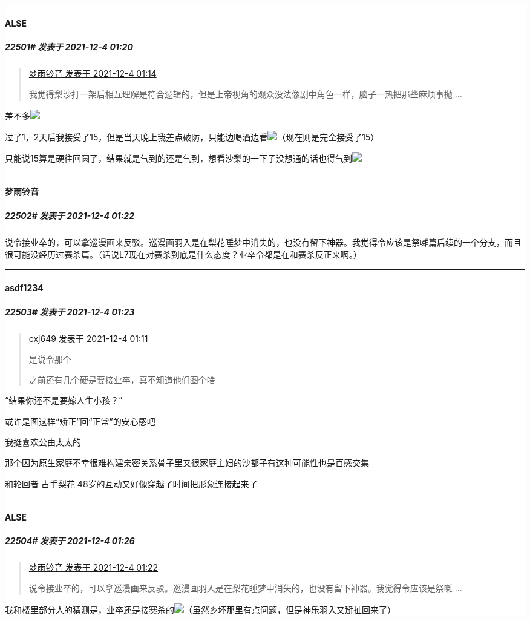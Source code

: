 

*****

####  ALSE  
##### 22501#       发表于 2021-12-4 01:20

<blockquote><a href="httphttps://bbs.saraba1st.com/2b/forum.php?mod=redirect&amp;goto=findpost&amp;pid=53802255&amp;ptid=2001963" target="_blank">梦雨铃音 发表于 2021-12-4 01:14</a>

我觉得梨沙打一架后相互理解是符合逻辑的，但是上帝视角的观众没法像剧中角色一样，脑子一热把那些麻烦事抛 ...</blockquote>
差不多<img src="https://static.saraba1st.com/image/smiley/face2017/068.png" referrerpolicy="no-referrer">

过了1，2天后我接受了15，但是当天晚上我差点破防，只能边喝酒边看<img src="https://static.saraba1st.com/image/smiley/face2017/068.png" referrerpolicy="no-referrer">（现在则是完全接受了15）

只能说15算是硬往回圆了，结果就是气到的还是气到，想看沙梨的一下子没想通的话也得气到<img src="https://static.saraba1st.com/image/smiley/face2017/068.png" referrerpolicy="no-referrer">

*****

####  梦雨铃音  
##### 22502#       发表于 2021-12-4 01:22

说令接业卒的，可以拿巡漫画来反驳。巡漫画羽入是在梨花睡梦中消失的，也没有留下神器。我觉得令应该是祭囃篇后续的一个分支，而且很可能没经历过赛杀篇。（话说L7现在对赛杀到底是什么态度？业卒令都是在和赛杀反正来啊。）

*****

####  asdf1234  
##### 22503#       发表于 2021-12-4 01:23

<blockquote><a href="httphttps://bbs.saraba1st.com/2b/forum.php?mod=redirect&amp;goto=findpost&amp;pid=53802245&amp;ptid=2001963" target="_blank">cxj649 发表于 2021-12-4 01:11</a>

是说令那个

之前还有几个硬是要接业卒，真不知道他们图个啥</blockquote>
“结果你还不是要嫁人生小孩？”

或许是图这样“矫正”回“正常”的安心感吧

我挺喜欢公由太太的

那个因为原生家庭不幸很难构建亲密关系骨子里又很家庭主妇的沙都子有这种可能性也是百感交集

和轮回者 古手梨花 48岁的互动又好像穿越了时间把形象连接起来了

*****

####  ALSE  
##### 22504#       发表于 2021-12-4 01:26

<blockquote><a href="httphttps://bbs.saraba1st.com/2b/forum.php?mod=redirect&amp;goto=findpost&amp;pid=53802304&amp;ptid=2001963" target="_blank">梦雨铃音 发表于 2021-12-4 01:22</a>

说令接业卒的，可以拿巡漫画来反驳。巡漫画羽入是在梨花睡梦中消失的，也没有留下神器。我觉得令应该是祭囃 ...</blockquote>
我和楼里部分人的猜测是，业卒还是接赛杀的<img src="https://static.saraba1st.com/image/smiley/face2017/068.png" referrerpolicy="no-referrer">（虽然乡坏那里有点问题，但是神乐羽入又掰扯回来了）
